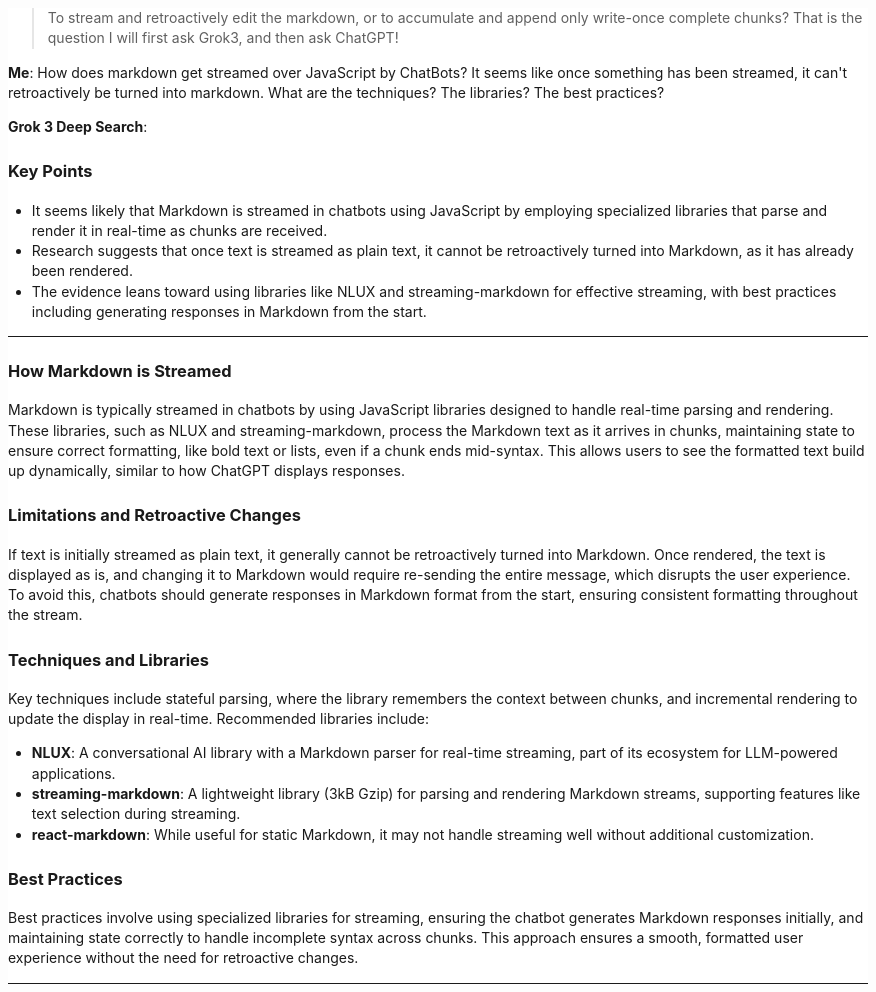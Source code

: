 > To stream and retroactively edit the markdown, or to accumulate and append
> only write-once complete chunks? That is the question I will first ask Grok3,
> and then ask ChatGPT!

**Me**: How does markdown get streamed over JavaScript by ChatBots? It seems like once something has been streamed, it can't retroactively be turned into markdown. What are the techniques? The libraries? The best practices?

**Grok 3 Deep Search**: 

### Key Points

- It seems likely that Markdown is streamed in chatbots using JavaScript by employing specialized libraries that parse and render it in real-time as chunks are received.
- Research suggests that once text is streamed as plain text, it cannot be retroactively turned into Markdown, as it has already been rendered.
- The evidence leans toward using libraries like NLUX and streaming-markdown for effective streaming, with best practices including generating responses in Markdown from the start.

---

### How Markdown is Streamed

Markdown is typically streamed in chatbots by using JavaScript libraries designed to handle real-time parsing and rendering. These libraries, such as NLUX and streaming-markdown, process the Markdown text as it arrives in chunks, maintaining state to ensure correct formatting, like bold text or lists, even if a chunk ends mid-syntax. This allows users to see the formatted text build up dynamically, similar to how ChatGPT displays responses.

### Limitations and Retroactive Changes

If text is initially streamed as plain text, it generally cannot be retroactively turned into Markdown. Once rendered, the text is displayed as is, and changing it to Markdown would require re-sending the entire message, which disrupts the user experience. To avoid this, chatbots should generate responses in Markdown format from the start, ensuring consistent formatting throughout the stream.

### Techniques and Libraries

Key techniques include stateful parsing, where the library remembers the context between chunks, and incremental rendering to update the display in real-time. Recommended libraries include:

- **NLUX**: A conversational AI library with a Markdown parser for real-time streaming, part of its ecosystem for LLM-powered applications.
- **streaming-markdown**: A lightweight library (3kB Gzip) for parsing and rendering Markdown streams, supporting features like text selection during streaming.
- **react-markdown**: While useful for static Markdown, it may not handle streaming well without additional customization.

### Best Practices

Best practices involve using specialized libraries for streaming, ensuring the chatbot generates Markdown responses initially, and maintaining state correctly to handle incomplete syntax across chunks. This approach ensures a smooth, formatted user experience without the need for retroactive changes.

---